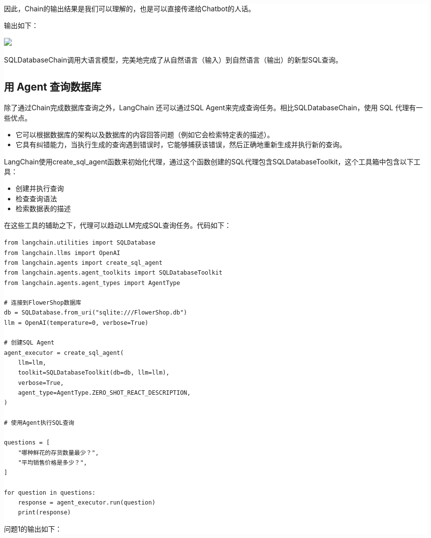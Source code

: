 因此，Chain的输出结果是我们可以理解的，也是可以直接传递给Chatbot的人话。

输出如下：

![](https://static001.geekbang.org/resource/image/04/aa/04b4de7c9fd93a98cc58e6de2f8aaaaa.jpg?wh=1535x1488)

SQLDatabaseChain调用大语言模型，完美地完成了从自然语言（输入）到自然语言（输出）的新型SQL查询。

## 用 Agent 查询数据库

除了通过Chain完成数据库查询之外，LangChain 还可以通过SQL Agent来完成查询任务。相比SQLDatabaseChain，使用 SQL 代理有一些优点。

- 它可以根据数据库的架构以及数据库的内容回答问题（例如它会检索特定表的描述）。
- 它具有纠错能力，当执行生成的查询遇到错误时，它能够捕获该错误，然后正确地重新生成并执行新的查询。

LangChain使用create\_sql\_agent函数来初始化代理，通过这个函数创建的SQL代理包含SQLDatabaseToolkit，这个工具箱中包含以下工具：

- 创建并执行查询
- 检查查询语法
- 检索数据表的描述

在这些工具的辅助之下，代理可以趋动LLM完成SQL查询任务。代码如下：

```plain
from langchain.utilities import SQLDatabase
from langchain.llms import OpenAI
from langchain.agents import create_sql_agent
from langchain.agents.agent_toolkits import SQLDatabaseToolkit
from langchain.agents.agent_types import AgentType

# 连接到FlowerShop数据库
db = SQLDatabase.from_uri("sqlite:///FlowerShop.db")
llm = OpenAI(temperature=0, verbose=True)

# 创建SQL Agent
agent_executor = create_sql_agent(
    llm=llm,
    toolkit=SQLDatabaseToolkit(db=db, llm=llm),
    verbose=True,
    agent_type=AgentType.ZERO_SHOT_REACT_DESCRIPTION,
)

# 使用Agent执行SQL查询

questions = [
    "哪种鲜花的存货数量最少？",
    "平均销售价格是多少？",
]

for question in questions:
    response = agent_executor.run(question)
    print(response)
```

问题1的输出如下：
